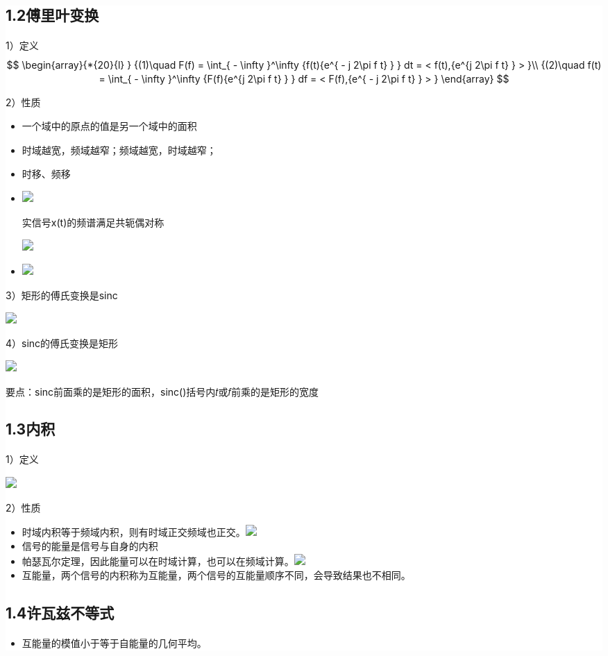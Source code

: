 ## 1.2傅里叶变换

1）定义
$$
\begin{array}{*{20}{l} }
{(1)\quad F(f) = \int_{ - \infty }^\infty  {f(t){e^{ - j 2\pi f t} } } dt =  < f(t),{e^{j 2\pi f t} } > }\\
{(2)\quad f(t) = \int_{ - \infty }^\infty  {F(f){e^{j 2\pi f t} } } df  =  < F(f),{e^{ - j 2\pi f t} } > }
\end{array}
$$

2）性质

* 一个域中的原点的值是另一个域中的面积

* 时域越宽，频域越窄；频域越宽，时域越窄；

* 时移、频移

* ![](https://s2.loli.net/2022/03/12/ODcPRsLzXwETnfM.png)

  实信号x(t)的频谱满足共轭偶对称

  ![](https://s2.loli.net/2022/03/12/8gFlnXTDxGozH6P.png)

* ![](https://s2.loli.net/2022/03/12/IpZxtUAXoTe1mdR.png)

3）矩形的傅氏变换是sinc

![](https://s2.loli.net/2022/03/14/3Azp5IHy9i2Sfba.png)

4）sinc的傅氏变换是矩形

![](https://s2.loli.net/2022/03/14/XeUCl1sTNE67Juq.jpg)

要点：sinc前面乘的是矩形的面积，sinc()括号内𝑡或𝑓前乘的是矩形的宽度


## 1.3内积

1）定义

![](https://s2.loli.net/2022/03/12/cCFQuXJ26igh7qy.png)

2）性质

* 时域内积等于频域内积，则有时域正交频域也正交。![](https://s2.loli.net/2022/03/13/3vGSrlJCpj4Vc2B.png)
* 信号的能量是信号与自身的内积
* 帕瑟瓦尔定理，因此能量可以在时域计算，也可以在频域计算。![](https://s2.loli.net/2022/03/13/IMY258WXSNJqaHR.png)
* 互能量，两个信号的内积称为互能量，两个信号的互能量顺序不同，会导致结果也不相同。

## 1.4许瓦兹不等式

* 互能量的模值小于等于自能量的几何平均。
